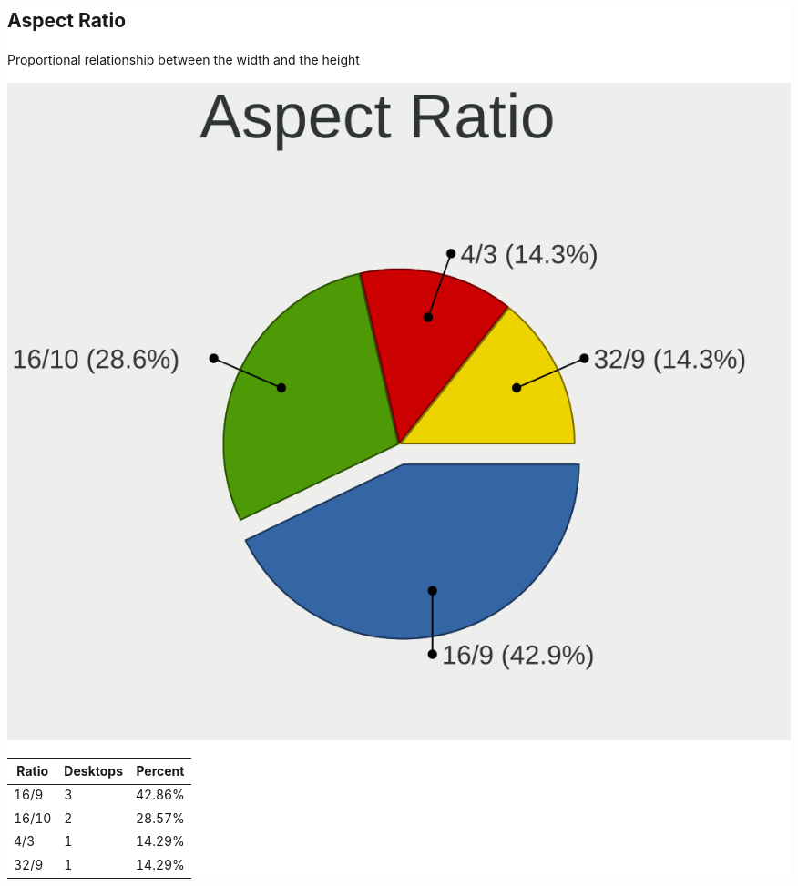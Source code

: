 Aspect Ratio
------------

Proportional relationship between the width and the height

![Aspect Ratio](./images/pie_chart_bsd/mon_ratio.svg)


| Ratio | Desktops | Percent |
|-------|----------|---------|
| 16/9  | 3        | 42.86%  |
| 16/10 | 2        | 28.57%  |
| 4/3   | 1        | 14.29%  |
| 32/9  | 1        | 14.29%  |
